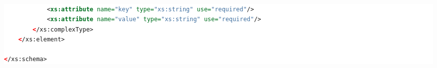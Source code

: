 ``` XML
            <xs:attribute name="key" type="xs:string" use="required"/>
            <xs:attribute name="value" type="xs:string" use="required"/>
        </xs:complexType>
    </xs:element>

</xs:schema>
```
